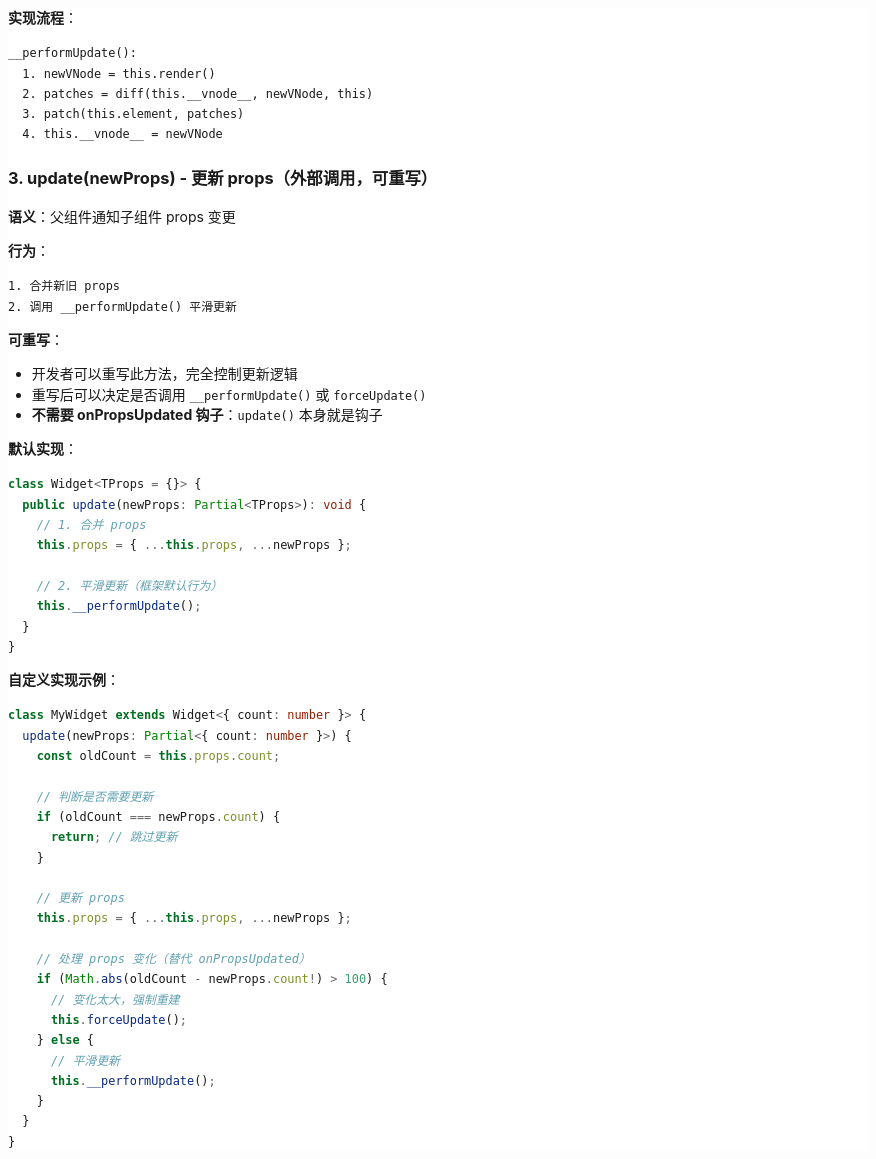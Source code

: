 **实现流程**：

```
__performUpdate():
  1. newVNode = this.render()
  2. patches = diff(this.__vnode__, newVNode, this)
  3. patch(this.element, patches)
  4. this.__vnode__ = newVNode
```

### 3. update(newProps) - 更新 props（外部调用，可重写）

**语义**：父组件通知子组件 props 变更

**行为**：

```
1. 合并新旧 props
2. 调用 __performUpdate() 平滑更新
```

**可重写**：

- 开发者可以重写此方法，完全控制更新逻辑
- 重写后可以决定是否调用 `__performUpdate()` 或 `forceUpdate()`
- **不需要 onPropsUpdated 钩子**：`update()` 本身就是钩子

**默认实现**：

```typescript
class Widget<TProps = {}> {
  public update(newProps: Partial<TProps>): void {
    // 1. 合并 props
    this.props = { ...this.props, ...newProps };

    // 2. 平滑更新（框架默认行为）
    this.__performUpdate();
  }
}
```

**自定义实现示例**：

```typescript
class MyWidget extends Widget<{ count: number }> {
  update(newProps: Partial<{ count: number }>) {
    const oldCount = this.props.count;

    // 判断是否需要更新
    if (oldCount === newProps.count) {
      return; // 跳过更新
    }

    // 更新 props
    this.props = { ...this.props, ...newProps };

    // 处理 props 变化（替代 onPropsUpdated）
    if (Math.abs(oldCount - newProps.count!) > 100) {
      // 变化太大，强制重建
      this.forceUpdate();
    } else {
      // 平滑更新
      this.__performUpdate();
    }
  }
}
```
